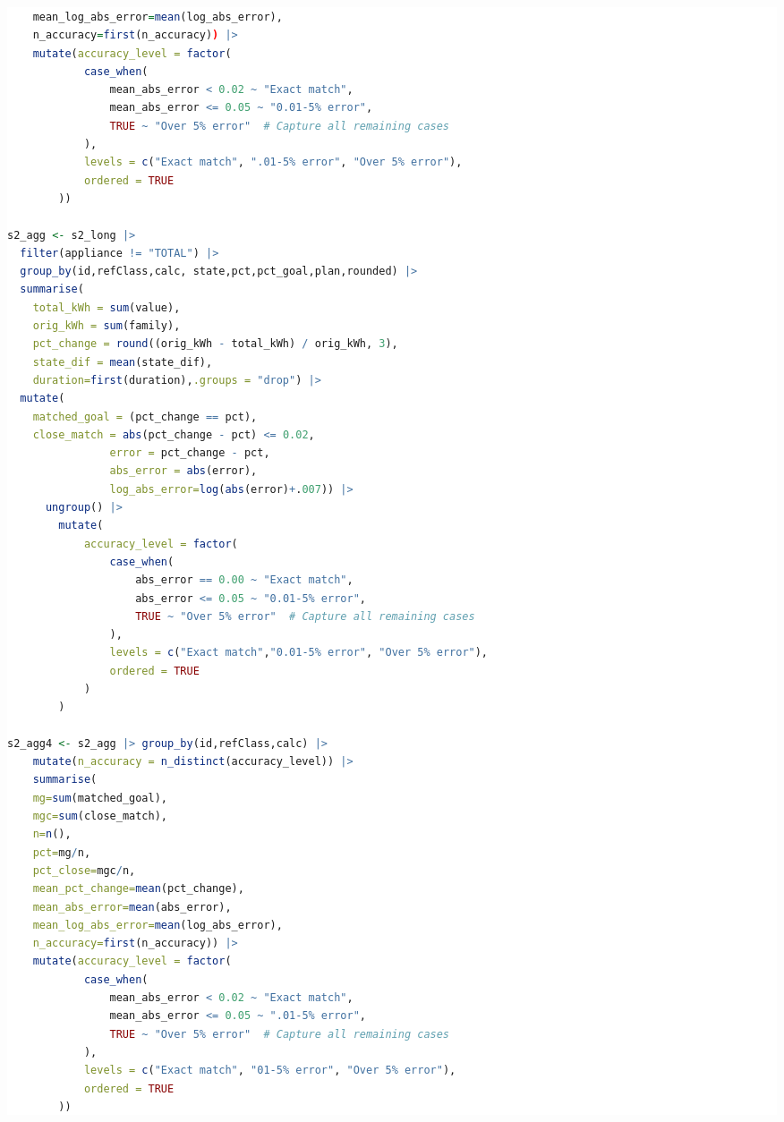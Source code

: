 ``` r
    mean_log_abs_error=mean(log_abs_error),
    n_accuracy=first(n_accuracy)) |> 
    mutate(accuracy_level = factor(
            case_when(
                mean_abs_error < 0.02 ~ "Exact match",
                mean_abs_error <= 0.05 ~ "0.01-5% error",
                TRUE ~ "Over 5% error"  # Capture all remaining cases
            ), 
            levels = c("Exact match", ".01-5% error", "Over 5% error"),
            ordered = TRUE
        ))

s2_agg <- s2_long |> 
  filter(appliance != "TOTAL") |> 
  group_by(id,refClass,calc, state,pct,pct_goal,plan,rounded) |> 
  summarise(
    total_kWh = sum(value),
    orig_kWh = sum(family),
    pct_change = round((orig_kWh - total_kWh) / orig_kWh, 3),
    state_dif = mean(state_dif),
    duration=first(duration),.groups = "drop") |> 
  mutate(
    matched_goal = (pct_change == pct),
    close_match = abs(pct_change - pct) <= 0.02,
                error = pct_change - pct,
                abs_error = abs(error),
                log_abs_error=log(abs(error)+.007)) |> 
      ungroup() |> 
        mutate(
            accuracy_level = factor(
                case_when(
                    abs_error == 0.00 ~ "Exact match",
                    abs_error <= 0.05 ~ "0.01-5% error",
                    TRUE ~ "Over 5% error"  # Capture all remaining cases
                ), 
                levels = c("Exact match","0.01-5% error", "Over 5% error"),
                ordered = TRUE
            )
        )

s2_agg4 <- s2_agg |> group_by(id,refClass,calc) |> 
    mutate(n_accuracy = n_distinct(accuracy_level)) |> 
    summarise(
    mg=sum(matched_goal),
    mgc=sum(close_match),
    n=n(), 
    pct=mg/n,
    pct_close=mgc/n,
    mean_pct_change=mean(pct_change),
    mean_abs_error=mean(abs_error),
    mean_log_abs_error=mean(log_abs_error),
    n_accuracy=first(n_accuracy)) |> 
    mutate(accuracy_level = factor(
            case_when(
                mean_abs_error < 0.02 ~ "Exact match",
                mean_abs_error <= 0.05 ~ ".01-5% error",
                TRUE ~ "Over 5% error"  # Capture all remaining cases
            ), 
            levels = c("Exact match", "01-5% error", "Over 5% error"),
            ordered = TRUE
        ))
```
